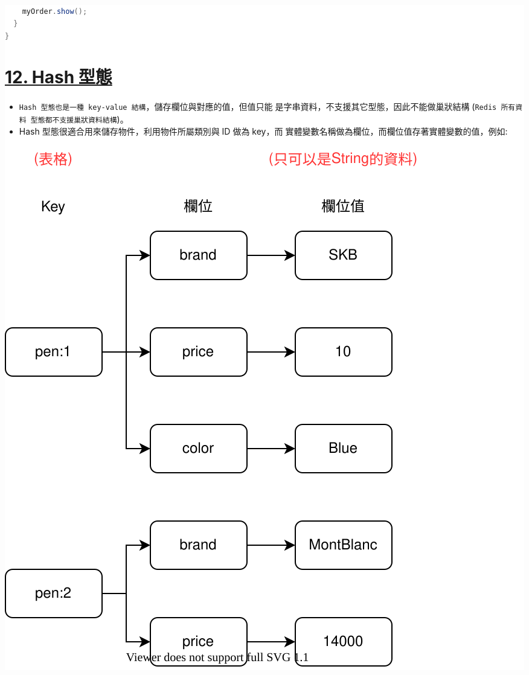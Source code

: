 ```java
    myOrder.show();
  }
}
```

# <a id='s12' class='md-title' href='#top'>12. Hash 型態</a>

- `Hash 型態也是一種 key-value 結構`，儲存欄位與對應的值，但值只能
  是字串資料，不支援其它型態，因此不能做巢狀結構 (`Redis 所有資料 型態都不支援巢狀資料結構`)。
- Hash 型態很適合用來儲存物件，利用物件所屬類別與 ID 做為 key，而
  實體變數名稱做為欄位，而欄位值存著實體變數的值，例如:

<p><img src='./image/01-07_24.dio.svg'></p>
